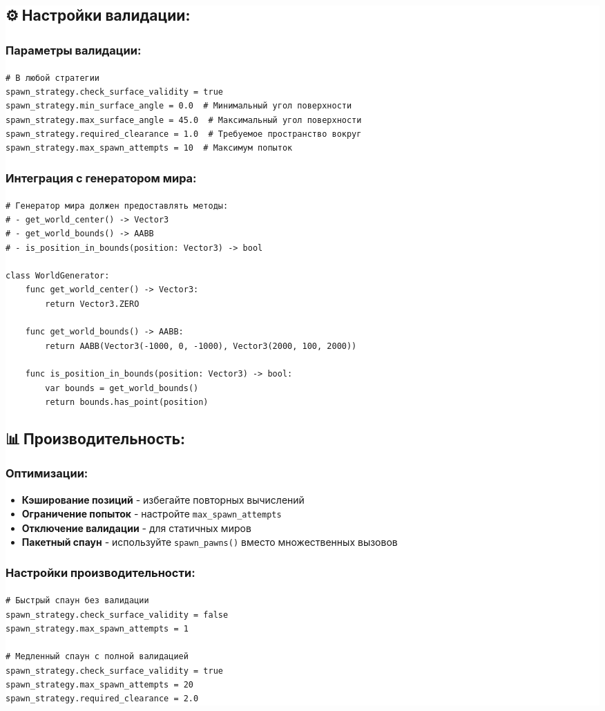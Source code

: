 ## ⚙️ **Настройки валидации:**

### **Параметры валидации:**
```gdscript
# В любой стратегии
spawn_strategy.check_surface_validity = true
spawn_strategy.min_surface_angle = 0.0  # Минимальный угол поверхности
spawn_strategy.max_surface_angle = 45.0  # Максимальный угол поверхности
spawn_strategy.required_clearance = 1.0  # Требуемое пространство вокруг
spawn_strategy.max_spawn_attempts = 10  # Максимум попыток
```

### **Интеграция с генератором мира:**
```gdscript
# Генератор мира должен предоставлять методы:
# - get_world_center() -> Vector3
# - get_world_bounds() -> AABB
# - is_position_in_bounds(position: Vector3) -> bool

class WorldGenerator:
	func get_world_center() -> Vector3:
		return Vector3.ZERO
	
	func get_world_bounds() -> AABB:
		return AABB(Vector3(-1000, 0, -1000), Vector3(2000, 100, 2000))
	
	func is_position_in_bounds(position: Vector3) -> bool:
		var bounds = get_world_bounds()
		return bounds.has_point(position)
```

## 📊 **Производительность:**

### **Оптимизации:**
- **Кэширование позиций** - избегайте повторных вычислений
- **Ограничение попыток** - настройте `max_spawn_attempts`
- **Отключение валидации** - для статичных миров
- **Пакетный спаун** - используйте `spawn_pawns()` вместо множественных вызовов

### **Настройки производительности:**
```gdscript
# Быстрый спаун без валидации
spawn_strategy.check_surface_validity = false
spawn_strategy.max_spawn_attempts = 1

# Медленный спаун с полной валидацией
spawn_strategy.check_surface_validity = true
spawn_strategy.max_spawn_attempts = 20
spawn_strategy.required_clearance = 2.0
```
